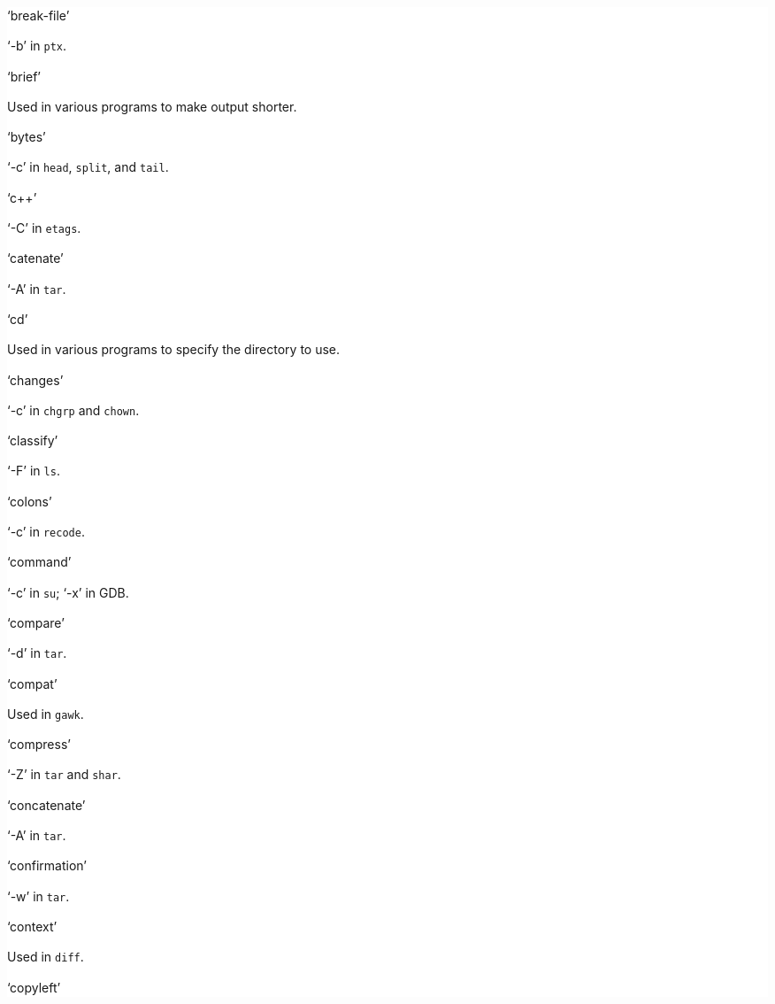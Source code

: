 ‘break-file’

‘-b’ in `ptx`.

‘brief’

Used in various programs to make output shorter.

‘bytes’

‘-c’ in `head`, `split`, and `tail`.

‘c++’

‘-C’ in `etags`.

‘catenate’

‘-A’ in `tar`.

‘cd’

Used in various programs to specify the directory to use.

‘changes’

‘-c’ in `chgrp` and `chown`.

‘classify’

‘-F’ in `ls`.

‘colons’

‘-c’ in `recode`.

‘command’

‘-c’ in `su`; ‘-x’ in GDB.

‘compare’

‘-d’ in `tar`.

‘compat’

Used in `gawk`.

‘compress’

‘-Z’ in `tar` and `shar`.

‘concatenate’

‘-A’ in `tar`.

‘confirmation’

‘-w’ in `tar`.

‘context’

Used in `diff`.

‘copyleft’
